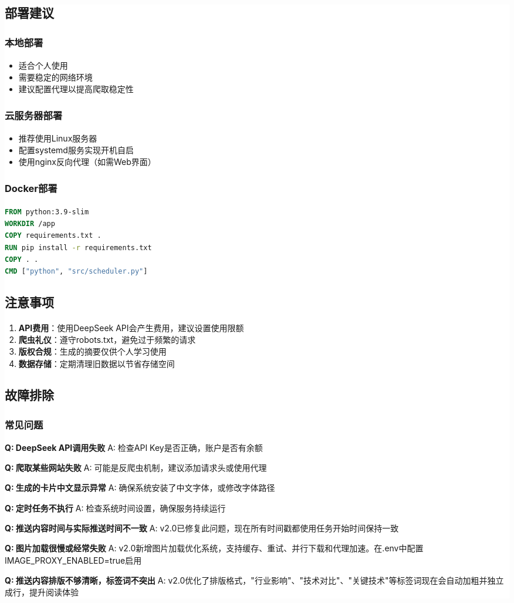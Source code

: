 ## 部署建议

### 本地部署
- 适合个人使用
- 需要稳定的网络环境
- 建议配置代理以提高爬取稳定性

### 云服务器部署
- 推荐使用Linux服务器
- 配置systemd服务实现开机自启
- 使用nginx反向代理（如需Web界面）

### Docker部署
```dockerfile
FROM python:3.9-slim
WORKDIR /app
COPY requirements.txt .
RUN pip install -r requirements.txt
COPY . .
CMD ["python", "src/scheduler.py"]
```

## 注意事项

1. **API费用**：使用DeepSeek API会产生费用，建议设置使用限额
2. **爬虫礼仪**：遵守robots.txt，避免过于频繁的请求
3. **版权合规**：生成的摘要仅供个人学习使用
4. **数据存储**：定期清理旧数据以节省存储空间

## 故障排除

### 常见问题

**Q: DeepSeek API调用失败**
A: 检查API Key是否正确，账户是否有余额

**Q: 爬取某些网站失败**
A: 可能是反爬虫机制，建议添加请求头或使用代理

**Q: 生成的卡片中文显示异常**
A: 确保系统安装了中文字体，或修改字体路径

**Q: 定时任务不执行**
A: 检查系统时间设置，确保服务持续运行

**Q: 推送内容时间与实际推送时间不一致**
A: v2.0已修复此问题，现在所有时间戳都使用任务开始时间保持一致

**Q: 图片加载很慢或经常失败**
A: v2.0新增图片加载优化系统，支持缓存、重试、并行下载和代理加速。在.env中配置IMAGE_PROXY_ENABLED=true启用

**Q: 推送内容排版不够清晰，标签词不突出**
A: v2.0优化了排版格式，"行业影响"、"技术对比"、"关键技术"等标签词现在会自动加粗并独立成行，提升阅读体验

